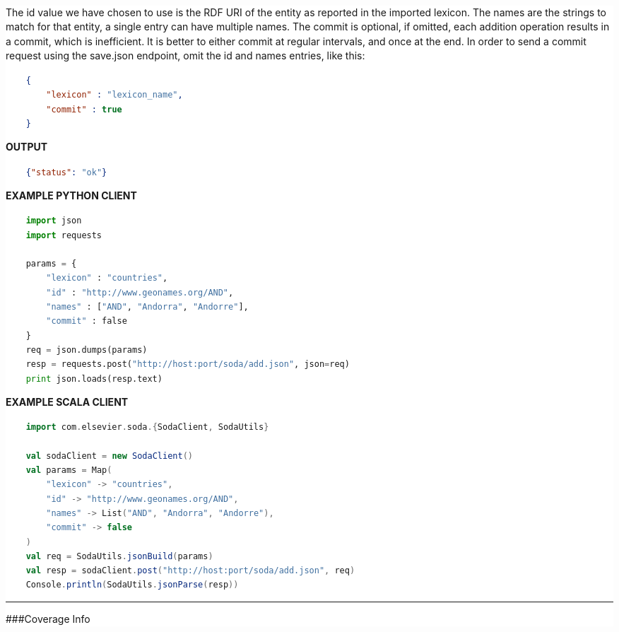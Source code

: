 The id value we have chosen to use is the RDF URI of the entity as reported in the imported lexicon. The names are the strings to match for that entity, a single entry can have multiple names. The commit is optional, if omitted, each addition operation results in a commit, which is inefficient. It is better to either commit at regular intervals, and once at the end. In order to send a commit request using the save.json endpoint, omit the id and names entries, like this:

````json
    {
        "lexicon" : "lexicon_name", 
        "commit" : true
    }
````

__OUTPUT__

````json
    {"status": "ok"}
````

__EXAMPLE PYTHON CLIENT__

```python
    import json
    import requests

    params = {
        "lexicon" : "countries",
        "id" : "http://www.geonames.org/AND",
        "names" : ["AND", "Andorra", "Andorre"],
        "commit" : false
    }
    req = json.dumps(params)
    resp = requests.post("http://host:port/soda/add.json", json=req)
    print json.loads(resp.text)
```

__EXAMPLE SCALA CLIENT__

```scala
    import com.elsevier.soda.{SodaClient, SodaUtils}

    val sodaClient = new SodaClient()
    val params = Map(
        "lexicon" -> "countries",
        "id" -> "http://www.geonames.org/AND",
        "names" -> List("AND", "Andorra", "Andorre"),
        "commit" -> false
    )
    val req = SodaUtils.jsonBuild(params)
    val resp = sodaClient.post("http://host:port/soda/add.json", req)
    Console.println(SodaUtils.jsonParse(resp))
```

----

###Coverage Info
